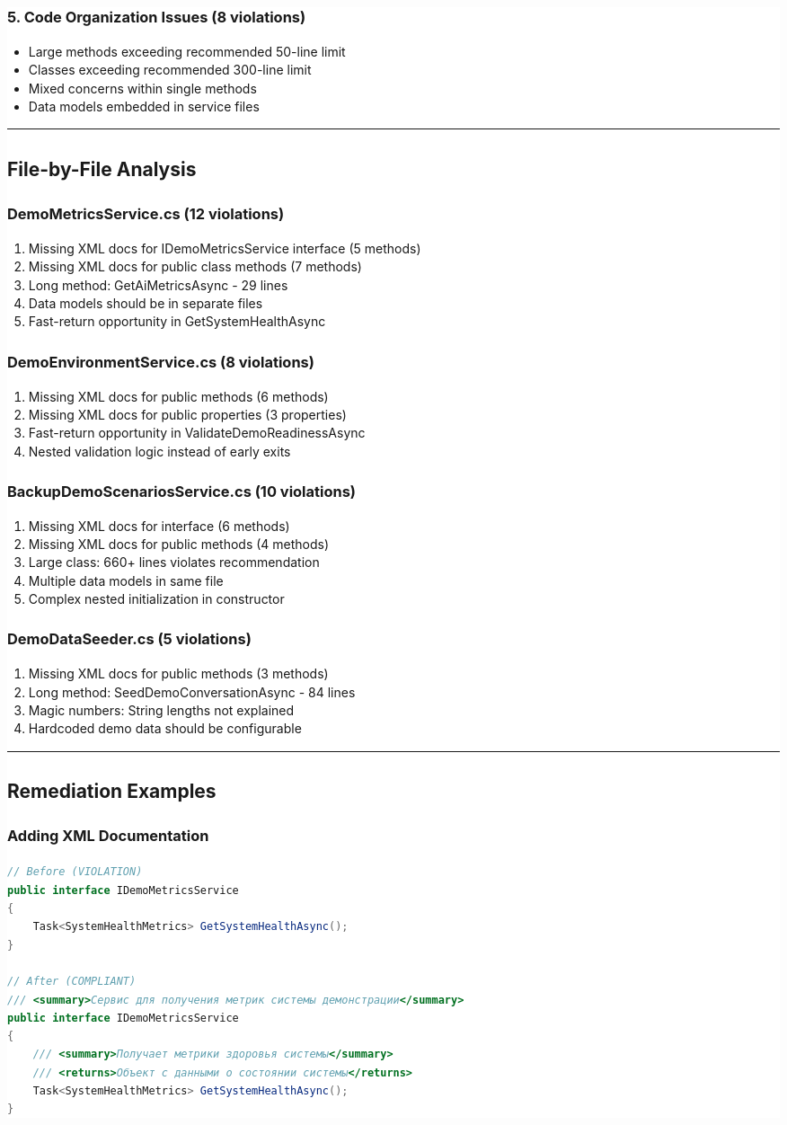 ### 5. Code Organization Issues (8 violations)
- Large methods exceeding recommended 50-line limit
- Classes exceeding recommended 300-line limit
- Mixed concerns within single methods
- Data models embedded in service files

---

## File-by-File Analysis

### DemoMetricsService.cs (12 violations)
1. Missing XML docs for IDemoMetricsService interface (5 methods)
2. Missing XML docs for public class methods (7 methods) 
3. Long method: GetAiMetricsAsync - 29 lines
4. Data models should be in separate files
5. Fast-return opportunity in GetSystemHealthAsync

### DemoEnvironmentService.cs (8 violations)
1. Missing XML docs for public methods (6 methods)
2. Missing XML docs for public properties (3 properties)
3. Fast-return opportunity in ValidateDemoReadinessAsync
4. Nested validation logic instead of early exits

### BackupDemoScenariosService.cs (10 violations)
1. Missing XML docs for interface (6 methods)
2. Missing XML docs for public methods (4 methods)
3. Large class: 660+ lines violates recommendation
4. Multiple data models in same file
5. Complex nested initialization in constructor

### DemoDataSeeder.cs (5 violations)
1. Missing XML docs for public methods (3 methods)
2. Long method: SeedDemoConversationAsync - 84 lines
3. Magic numbers: String lengths not explained
4. Hardcoded demo data should be configurable

---

## Remediation Examples

### Adding XML Documentation
```csharp
// Before (VIOLATION)
public interface IDemoMetricsService
{
    Task<SystemHealthMetrics> GetSystemHealthAsync();
}

// After (COMPLIANT)
/// <summary>Сервис для получения метрик системы демонстрации</summary>
public interface IDemoMetricsService
{
    /// <summary>Получает метрики здоровья системы</summary>
    /// <returns>Объект с данными о состоянии системы</returns>
    Task<SystemHealthMetrics> GetSystemHealthAsync();
}
```

